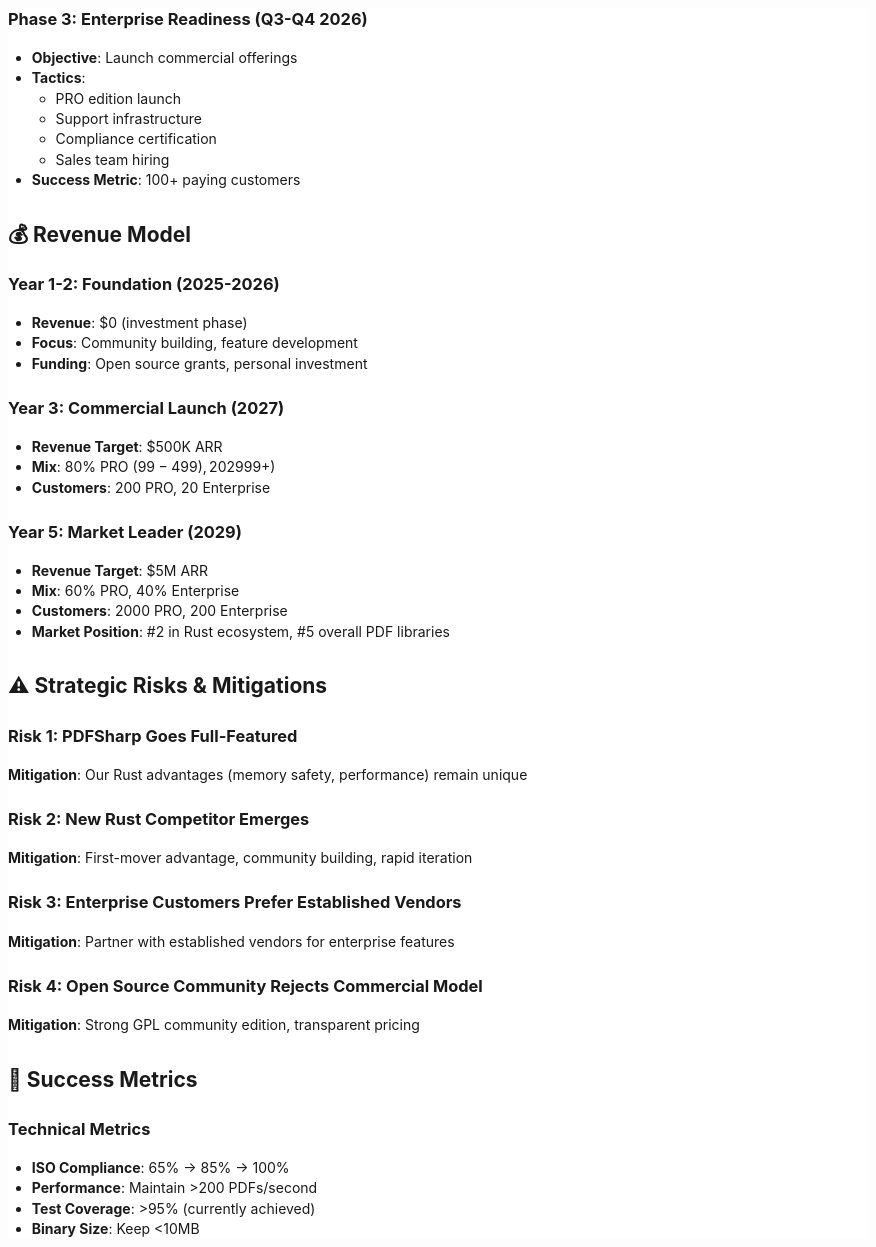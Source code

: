 ### Phase 3: Enterprise Readiness (Q3-Q4 2026)
- **Objective**: Launch commercial offerings
- **Tactics**:
  - PRO edition launch
  - Support infrastructure
  - Compliance certification
  - Sales team hiring
- **Success Metric**: 100+ paying customers

## 💰 Revenue Model

### Year 1-2: Foundation (2025-2026)
- **Revenue**: $0 (investment phase)
- **Focus**: Community building, feature development
- **Funding**: Open source grants, personal investment

### Year 3: Commercial Launch (2027)
- **Revenue Target**: $500K ARR
- **Mix**: 80% PRO ($99-499), 20% Enterprise ($2999+)
- **Customers**: 200 PRO, 20 Enterprise

### Year 5: Market Leader (2029)
- **Revenue Target**: $5M ARR
- **Mix**: 60% PRO, 40% Enterprise
- **Customers**: 2000 PRO, 200 Enterprise
- **Market Position**: #2 in Rust ecosystem, #5 overall PDF libraries

## ⚠️ Strategic Risks & Mitigations

### Risk 1: PDFSharp Goes Full-Featured
**Mitigation**: Our Rust advantages (memory safety, performance) remain unique

### Risk 2: New Rust Competitor Emerges
**Mitigation**: First-mover advantage, community building, rapid iteration

### Risk 3: Enterprise Customers Prefer Established Vendors
**Mitigation**: Partner with established vendors for enterprise features

### Risk 4: Open Source Community Rejects Commercial Model
**Mitigation**: Strong GPL community edition, transparent pricing

## 🎯 Success Metrics

### Technical Metrics
- **ISO Compliance**: 65% → 85% → 100%
- **Performance**: Maintain >200 PDFs/second
- **Test Coverage**: >95% (currently achieved)
- **Binary Size**: Keep <10MB
